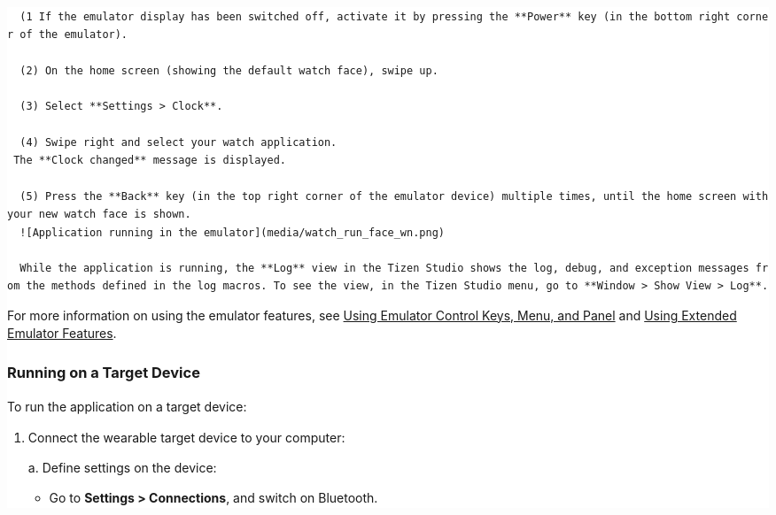       (1 If the emulator display has been switched off, activate it by pressing the **Power** key (in the bottom right corner of the emulator).

      (2) On the home screen (showing the default watch face), swipe up.

      (3) Select **Settings > Clock**.

      (4) Swipe right and select your watch application.  
     The **Clock changed** message is displayed.

      (5) Press the **Back** key (in the top right corner of the emulator device) multiple times, until the home screen with your new watch face is shown.  
      ![Application running in the emulator](media/watch_run_face_wn.png)

      While the application is running, the **Log** view in the Tizen Studio shows the log, debug, and exception messages from the methods defined in the log macros. To see the view, in the Tizen Studio menu, go to **Window > Show View > Log**.

For more information on using the emulator features, see [Using Emulator Control Keys, Menu, and Panel](../../../tizen-studio/common-tools/emulator-control-panel.md) and [Using Extended Emulator Features](../../../tizen-studio/common-tools/emulator-features.md).

### Running on a Target Device

To run the application on a target device:

1. Connect the wearable target device to your computer:

   a. Define settings on the device:

      - Go to **Settings > Connections**, and switch on Bluetooth.  